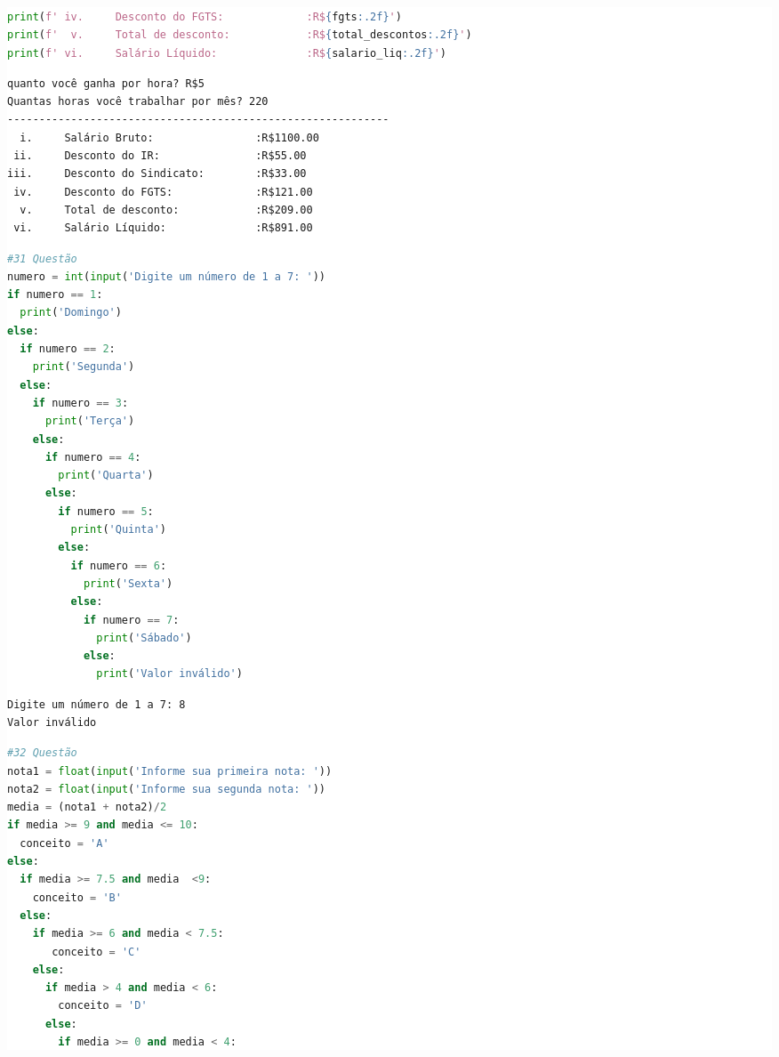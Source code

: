 ```python
print(f' iv.     Desconto do FGTS:             :R${fgts:.2f}')
print(f'  v.     Total de desconto:            :R${total_descontos:.2f}')
print(f' vi.     Salário Líquido:              :R${salario_liq:.2f}')
```

    quanto você ganha por hora? R$5
    Quantas horas você trabalhar por mês? 220
    ------------------------------------------------------------
      i.     Salário Bruto:                :R$1100.00
     ii.     Desconto do IR:               :R$55.00
    iii.     Desconto do Sindicato:        :R$33.00
     iv.     Desconto do FGTS:             :R$121.00
      v.     Total de desconto:            :R$209.00
     vi.     Salário Líquido:              :R$891.00



```python
#31 Questão
numero = int(input('Digite um número de 1 a 7: '))
if numero == 1:
  print('Domingo')
else:
  if numero == 2:
    print('Segunda')
  else:
    if numero == 3:
      print('Terça')
    else:
      if numero == 4:
        print('Quarta')
      else:
        if numero == 5:
          print('Quinta')
        else:
          if numero == 6:
            print('Sexta')
          else:
            if numero == 7:
              print('Sábado')
            else:
              print('Valor inválido')
```

    Digite um número de 1 a 7: 8
    Valor inválido



```python
#32 Questão
nota1 = float(input('Informe sua primeira nota: '))
nota2 = float(input('Informe sua segunda nota: '))
media = (nota1 + nota2)/2
if media >= 9 and media <= 10:
  conceito = 'A'
else:
  if media >= 7.5 and media  <9:
    conceito = 'B'
  else:
    if media >= 6 and media < 7.5:
       conceito = 'C'
    else:
      if media > 4 and media < 6:
        conceito = 'D'
      else:
        if media >= 0 and media < 4:
```